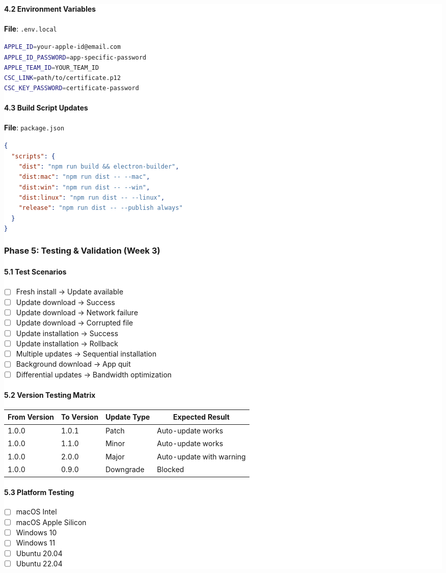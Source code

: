 #### 4.2 Environment Variables
**File**: `.env.local`
```bash
APPLE_ID=your-apple-id@email.com
APPLE_ID_PASSWORD=app-specific-password
APPLE_TEAM_ID=YOUR_TEAM_ID
CSC_LINK=path/to/certificate.p12
CSC_KEY_PASSWORD=certificate-password
```

#### 4.3 Build Script Updates
**File**: `package.json`
```json
{
  "scripts": {
    "dist": "npm run build && electron-builder",
    "dist:mac": "npm run dist -- --mac",
    "dist:win": "npm run dist -- --win",
    "dist:linux": "npm run dist -- --linux",
    "release": "npm run dist -- --publish always"
  }
}
```

### Phase 5: Testing & Validation (Week 3)

#### 5.1 Test Scenarios
- [ ] Fresh install → Update available
- [ ] Update download → Success
- [ ] Update download → Network failure
- [ ] Update download → Corrupted file
- [ ] Update installation → Success
- [ ] Update installation → Rollback
- [ ] Multiple updates → Sequential installation
- [ ] Background download → App quit
- [ ] Differential updates → Bandwidth optimization

#### 5.2 Version Testing Matrix
| From Version | To Version | Update Type | Expected Result |
|--------------|------------|-------------|-----------------|
| 1.0.0 | 1.0.1 | Patch | Auto-update works |
| 1.0.0 | 1.1.0 | Minor | Auto-update works |
| 1.0.0 | 2.0.0 | Major | Auto-update with warning |
| 1.0.0 | 0.9.0 | Downgrade | Blocked |

#### 5.3 Platform Testing
- [ ] macOS Intel
- [ ] macOS Apple Silicon
- [ ] Windows 10
- [ ] Windows 11
- [ ] Ubuntu 20.04
- [ ] Ubuntu 22.04

